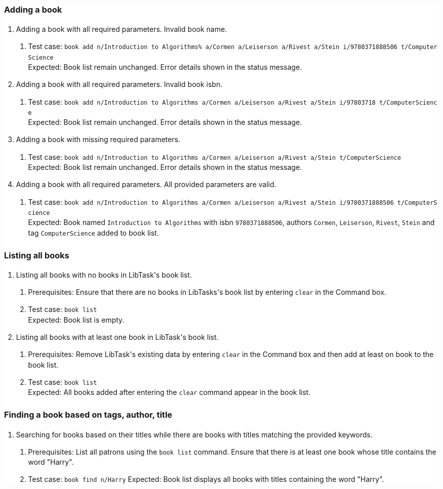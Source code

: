 ### Adding a book

1. Adding a book with all required parameters. Invalid book name.

   1. Test case: `book add n/Introduction to Algorithms% a/Cormen a/Leiserson a/Rivest a/Stein i/9780371888506 t/ComputerScience`<br>
      Expected: Book list remain unchanged. Error details shown in the status message.

2. Adding a book with all required parameters. Invalid book isbn.

   1. Test case: `book add n/Introduction to Algorithms a/Cormen a/Leiserson a/Rivest a/Stein i/97803718 t/ComputerScience`<br>
      Expected: Book list remain unchanged. Error details shown in the status message.

3. Adding a book with missing required parameters.

   1. Test case: `book add n/Introduction to Algorithms a/Cormen a/Leiserson a/Rivest a/Stein t/ComputerScience`<br>
      Expected: Book list remain unchanged. Error details shown in the status message.

4. Adding a book with all required parameters. All provided parameters are valid.

   1. Test case: `book add n/Introduction to Algorithms a/Cormen a/Leiserson a/Rivest a/Stein i/9780371888506 t/ComputerScience`<br>
      Expected: Book named `Introduction to Algorithms` with isbn `9780371888506`, authors `Cormen`, `Leiserson`, `Rivest`, `Stein` and tag `ComputerScience` added to book list.

<div style="page-break-after: always;"></div>

### Listing all books

1. Listing all books with no books in LibTask's book list.

   1. Prerequisites: Ensure that there are no books in LibTasks's book list by entering `clear` in the Command box.

   2. Test case: `book list`<br>
      Expected: Book list is empty.

2. Listing all books with at least one book in LibTask's book list.

   1. Prerequisites: Remove LibTask's existing data by entering `clear` in the Command box and then add at least on book to the book list.

   2. Test case: `book list`<br>
      Expected: All books added after entering the `clear` command appear in the book list.

<div style="page-break-after: always;"></div>

### Finding a book based on tags, author, title

1. Searching for books based on their titles while there are books with titles matching the provided keywords.

   1. Prerequisites: List all patrons using the `book list` command. Ensure that there is at least one book whose title contains the word "Harry".

   2. Test case: `book find n/Harry`
      Expected: Book list displays all books with titles containing the word "Harry".
